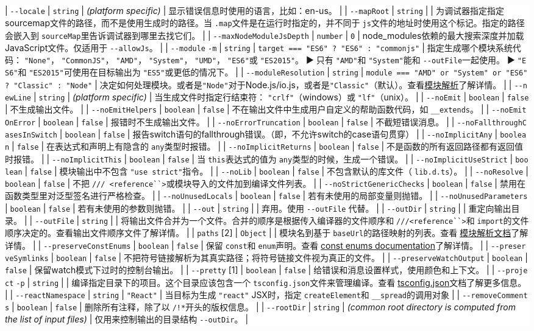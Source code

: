 | `--locale`                           | `string`   | *(platform specific)*                                        | 显示错误信息时使用的语言，比如：en-us。                      |
| `--mapRoot`                          | `string`   |                                                              | 为调试器指定指定sourcemap文件的路径，而不是使用生成时的路径。当 `.map`文件是在运行时指定的，并不同于 `js`文件的地址时使用这个标记。指定的路径会嵌入到 `sourceMap`里告诉调试器到哪里去找它们。 |
| `--maxNodeModuleJsDepth`             | `number`   | `0`                                                          | node_modules依赖的最大搜索深度并加载JavaScript文件。仅适用于 `--allowJs`。 |
| `--module` `-m`                      | `string`   | `target === "ES6" ? "ES6" : "commonjs"`                      | 指定生成哪个模块系统代码： `"None"`， `"CommonJS"`， `"AMD"`， `"System"`， `"UMD"`， `"ES6"`或 `"ES2015"`。 ► 只有 `"AMD"`和 `"System"`能和 `--outFile`一起使用。 ► `"ES6"`和 `"ES2015"`可使用在目标输出为 `"ES5"`或更低的情况下。 |
| `--moduleResolution`                 | `string`   | `module === "AMD" or "System" or "ES6" ? "Classic" : "Node"` | 决定如何处理模块。或者是`"Node"`对于Node.js/io.js，或者是`"Classic"`（默认）。查看[模块解析](https://www.tslang.cn/docs/handbook/module-resolution.html)了解详情。 |
| `--newLine`                          | `string`   | *(platform specific)*                                        | 当生成文件时指定行结束符： `"crlf"`（windows）或 `"lf"`（unix）。 |
| `--noEmit`                           | `boolean`  | `false`                                                      | 不生成输出文件。                                             |
| `--noEmitHelpers`                    | `boolean`  | `false`                                                      | 不在输出文件中生成用户自定义的帮助函数代码，如 `__extends`。 |
| `--noEmitOnError`                    | `boolean`  | `false`                                                      | 报错时不生成输出文件。                                       |
| `--noErrorTruncation`                | `boolean`  | `false`                                                      | 不截短错误消息。                                             |
| `--noFallthroughCasesInSwitch`       | `boolean`  | `false`                                                      | 报告switch语句的fallthrough错误。（即，不允许switch的case语句贯穿） |
| `--noImplicitAny`                    | `boolean`  | `false`                                                      | 在表达式和声明上有隐含的 `any`类型时报错。                   |
| `--noImplicitReturns`                | `boolean`  | `false`                                                      | 不是函数的所有返回路径都有返回值时报错。                     |
| `--noImplicitThis`                   | `boolean`  | `false`                                                      | 当 `this`表达式的值为 `any`类型的时候，生成一个错误。        |
| `--noImplicitUseStrict`              | `boolean`  | `false`                                                      | 模块输出中不包含 `"use strict"`指令。                        |
| `--noLib`                            | `boolean`  | `false`                                                      | 不包含默认的库文件（ `lib.d.ts`）。                          |
| `--noResolve`                        | `boolean`  | `false`                                                      | 不把 `/// <reference``>`或模块导入的文件加到编译文件列表。   |
| `--noStrictGenericChecks`            | `boolean`  | `false`                                                      | 禁用在函数类型里对泛型签名进行严格检查。                     |
| `--noUnusedLocals`                   | `boolean`  | `false`                                                      | 若有未使用的局部变量则抛错。                                 |
| `--noUnusedParameters`               | `boolean`  | `false`                                                      | 若有未使用的参数则抛错。                                     |
| `--out`                              | `string`   |                                                              | 弃用。使用 `--outFile` 代替。                                |
| `--outDir`                           | `string`   |                                                              | 重定向输出目录。                                             |
| `--outFile`                          | `string`   |                                                              | 将输出文件合并为一个文件。合并的顺序是根据传入编译器的文件顺序和 `///<reference``>`和 `import`的文件顺序决定的。查看输出文件顺序文件了解详情。 |
| `paths` [2]                          | `Object`   |                                                              | 模块名到基于 `baseUrl`的路径映射的列表。查看 [模块解析文档](https://www.tslang.cn/docs/handbook/module-resolution.html#path-mapping)了解详情。 |
| `--preserveConstEnums`               | `boolean`  | `false`                                                      | 保留 `const`和 `enum`声明。查看 [const enums documentation](https://github.com/Microsoft/TypeScript/blob/master/doc/spec.md#94-constant-enum-declarations)了解详情。 |
| `--preserveSymlinks`                 | `boolean`  | `false`                                                      | 不把符号链接解析为其真实路径；将符号链接文件视为真正的文件。 |
| `--preserveWatchOutput`              | `boolean`  | `false`                                                      | 保留watch模式下过时的控制台输出。                            |
| `--pretty` [1]                       | `boolean`  | `false`                                                      | 给错误和消息设置样式，使用颜色和上下文。                     |
| `--project` `-p`                     | `string`   |                                                              | 编译指定目录下的项目。这个目录应该包含一个 `tsconfig.json`文件来管理编译。查看 [tsconfig.json](https://www.tslang.cn/docs/handbook/tsconfig-json.html)文档了解更多信息。 |
| `--reactNamespace`                   | `string`   | `"React"`                                                    | 当目标为生成 `"react"` JSX时，指定 `createElement`和 `__spread`的调用对象 |
| `--removeComments`                   | `boolean`  | `false`                                                      | 删除所有注释，除了以 `/!*`开头的版权信息。                   |
| `--rootDir`                          | `string`   | *(common root directory is computed from the list of input files)* | 仅用来控制输出的目录结构 `--outDir`。                        |